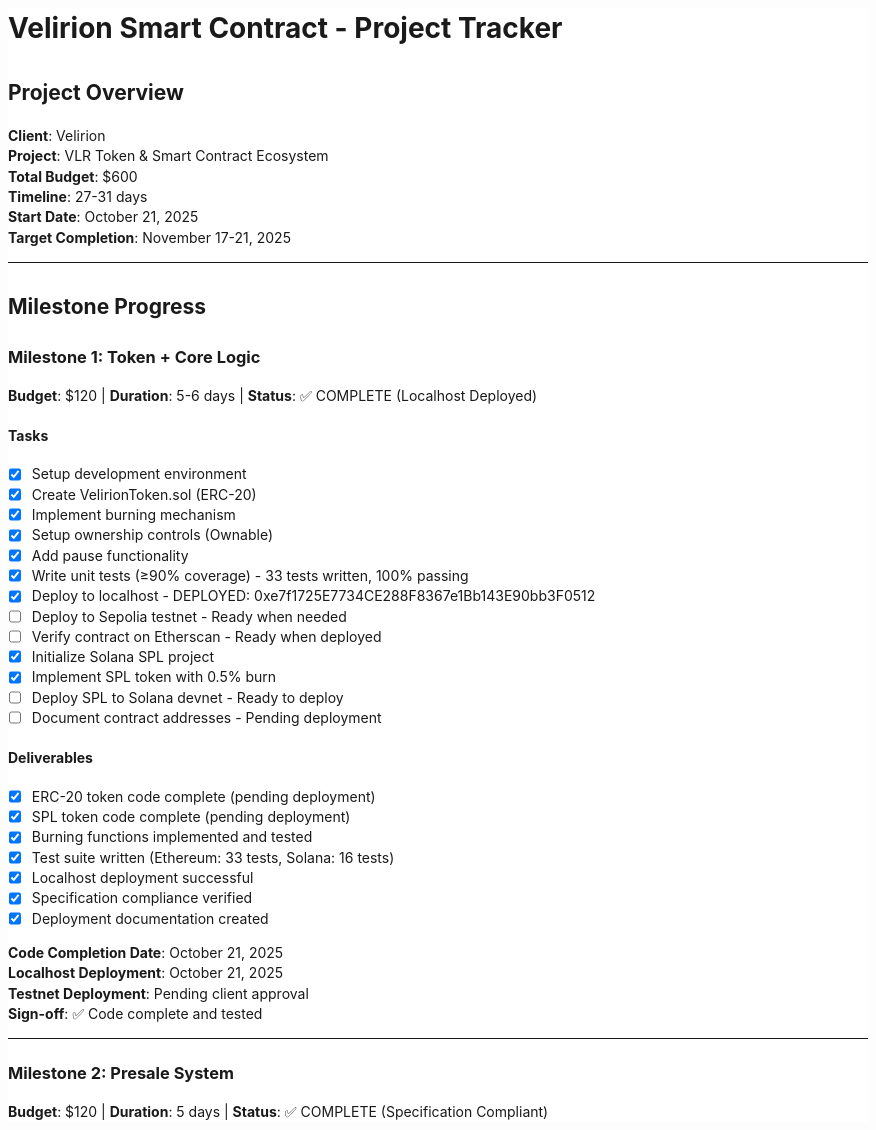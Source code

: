 # Velirion Smart Contract - Project Tracker

## Project Overview

**Client**: Velirion  
**Project**: VLR Token & Smart Contract Ecosystem  
**Total Budget**: $600  
**Timeline**: 27-31 days  
**Start Date**: October 21, 2025  
**Target Completion**: November 17-21, 2025

---

## Milestone Progress

### Milestone 1: Token + Core Logic
**Budget**: $120 | **Duration**: 5-6 days | **Status**: ✅ COMPLETE (Localhost Deployed)

#### Tasks
- [x] Setup development environment
- [x] Create VelirionToken.sol (ERC-20)
- [x] Implement burning mechanism
- [x] Setup ownership controls (Ownable)
- [x] Add pause functionality
- [x] Write unit tests (≥90% coverage) - 33 tests written, 100% passing
- [x] Deploy to localhost - DEPLOYED: 0xe7f1725E7734CE288F8367e1Bb143E90bb3F0512
- [ ] Deploy to Sepolia testnet - Ready when needed
- [ ] Verify contract on Etherscan - Ready when deployed
- [x] Initialize Solana SPL project
- [x] Implement SPL token with 0.5% burn
- [ ] Deploy SPL to Solana devnet - Ready to deploy
- [ ] Document contract addresses - Pending deployment

#### Deliverables
- [x] ERC-20 token code complete (pending deployment)
- [x] SPL token code complete (pending deployment)
- [x] Burning functions implemented and tested
- [x] Test suite written (Ethereum: 33 tests, Solana: 16 tests)
- [x] Localhost deployment successful
- [x] Specification compliance verified
- [x] Deployment documentation created

**Code Completion Date**: October 21, 2025  
**Localhost Deployment**: October 21, 2025  
**Testnet Deployment**: Pending client approval  
**Sign-off**: ✅ Code complete and tested

---

### Milestone 2: Presale System
**Budget**: $120 | **Duration**: 5 days | **Status**: ✅ COMPLETE (Specification Compliant)
